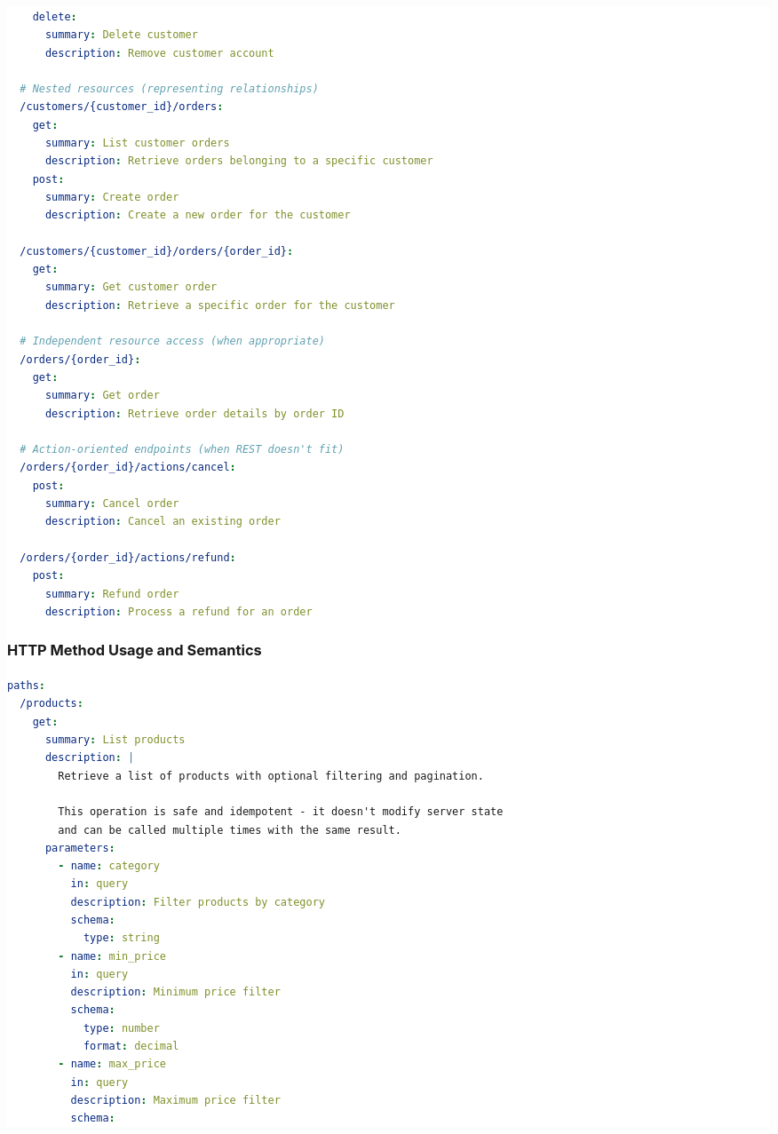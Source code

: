 ```yaml
    delete:
      summary: Delete customer
      description: Remove customer account

  # Nested resources (representing relationships)
  /customers/{customer_id}/orders:
    get:
      summary: List customer orders
      description: Retrieve orders belonging to a specific customer
    post:
      summary: Create order
      description: Create a new order for the customer

  /customers/{customer_id}/orders/{order_id}:
    get:
      summary: Get customer order
      description: Retrieve a specific order for the customer
    
  # Independent resource access (when appropriate)
  /orders/{order_id}:
    get:
      summary: Get order
      description: Retrieve order details by order ID
    
  # Action-oriented endpoints (when REST doesn't fit)
  /orders/{order_id}/actions/cancel:
    post:
      summary: Cancel order
      description: Cancel an existing order
  
  /orders/{order_id}/actions/refund:
    post:
      summary: Refund order
      description: Process a refund for an order
```

### HTTP Method Usage and Semantics
```yaml
paths:
  /products:
    get:
      summary: List products
      description: |
        Retrieve a list of products with optional filtering and pagination.
        
        This operation is safe and idempotent - it doesn't modify server state
        and can be called multiple times with the same result.
      parameters:
        - name: category
          in: query
          description: Filter products by category
          schema:
            type: string
        - name: min_price
          in: query
          description: Minimum price filter
          schema:
            type: number
            format: decimal
        - name: max_price
          in: query
          description: Maximum price filter
          schema:
```